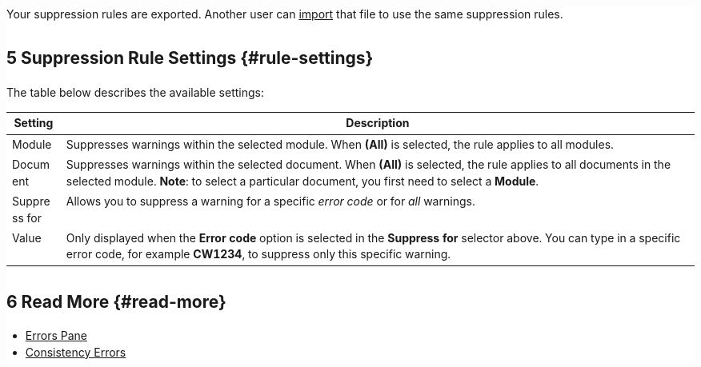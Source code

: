 Your suppression rules are exported. Another user can [import](#import) that file to use the same suppression rules.


## 5 Suppression Rule Settings {#rule-settings}

The table below describes the available settings:

| Setting          | Description                                                  |
| ---------------- | ------------------------------------------------------------ |
| Module           | Suppresses warnings within the selected module. When **(All)** is selected, the rule applies to all modules. |
| Document         | Suppresses warnings within the selected document. When **(All)** is selected, the rule applies to all documents in the selected module. **Note**: to select a particular document, you first need to select a **Module**. |
| Suppress for | Allows you to suppress a warning for a specific *error code* or for *all* warnings. |
| Value            | Only displayed when the **Error code** option is selected in the **Suppress for** selector above. You can type in a specific error code, for example **CW1234**, to suppress only this specific warning. |

## 6 Read More {#read-more}

* [Errors Pane](errors-pane)
* [Consistency Errors](consistency-errors)
